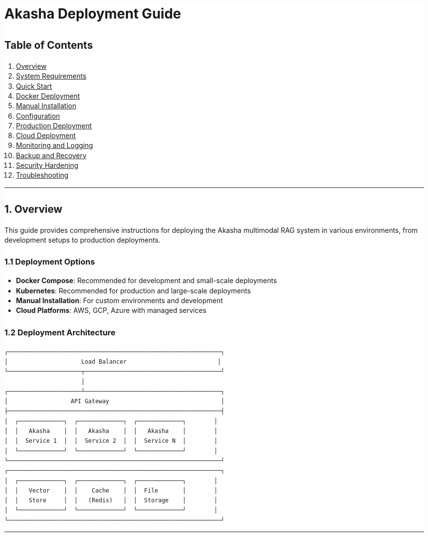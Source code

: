 # Akasha Deployment Guide

## Table of Contents
1. [Overview](#1-overview)
2. [System Requirements](#2-system-requirements)
3. [Quick Start](#3-quick-start)
4. [Docker Deployment](#4-docker-deployment)
5. [Manual Installation](#5-manual-installation)
6. [Configuration](#6-configuration)
7. [Production Deployment](#7-production-deployment)
8. [Cloud Deployment](#8-cloud-deployment)
9. [Monitoring and Logging](#9-monitoring-and-logging)
10. [Backup and Recovery](#10-backup-and-recovery)
11. [Security Hardening](#11-security-hardening)
12. [Troubleshooting](#12-troubleshooting)

---

## 1. Overview

This guide provides comprehensive instructions for deploying the Akasha multimodal RAG system in various environments, from development setups to production deployments.

### 1.1 Deployment Options

- **Docker Compose**: Recommended for development and small-scale deployments
- **Kubernetes**: Recommended for production and large-scale deployments
- **Manual Installation**: For custom environments and development
- **Cloud Platforms**: AWS, GCP, Azure with managed services

### 1.2 Deployment Architecture

```
┌─────────────────────────────────────────────────────────────┐
│                     Load Balancer                          │
└─────────────────────┬───────────────────────────────────────┘
                      │
┌─────────────────────┴───────────────────────────────────────┐
│                  API Gateway                                │
├─────────────────────────────────────────────────────────────┤
│  ┌─────────────┐  ┌─────────────┐  ┌─────────────┐        │
│  │   Akasha    │  │   Akasha    │  │   Akasha    │        │
│  │  Service 1  │  │  Service 2  │  │  Service N  │        │
│  └─────────────┘  └─────────────┘  └─────────────┘        │
└─────────────────────────────────────────────────────────────┘
┌─────────────────────────────────────────────────────────────┐
│  ┌─────────────┐  ┌─────────────┐  ┌─────────────┐        │
│  │   Vector    │  │    Cache    │  │  File       │        │
│  │   Store     │  │   (Redis)   │  │  Storage    │        │
│  └─────────────┘  └─────────────┘  └─────────────┘        │
└─────────────────────────────────────────────────────────────┘
```

---
